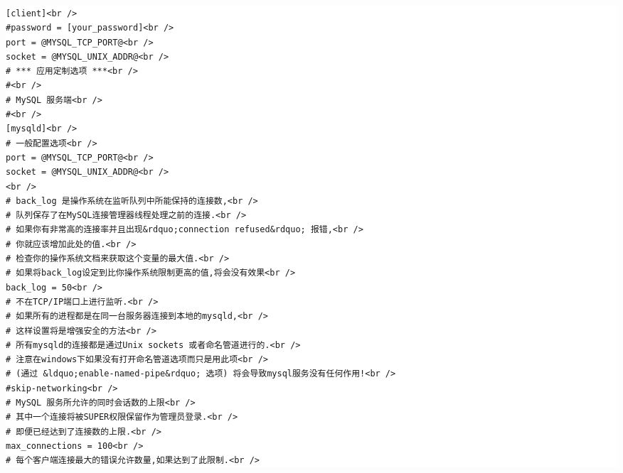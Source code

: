 	[client]<br />
	#password = [your_password]<br />
	port = @MYSQL_TCP_PORT@<br />
	socket = @MYSQL_UNIX_ADDR@<br />
	# *** 应用定制选项 ***<br />
	#<br />
	# MySQL 服务端<br />
	#<br />
	[mysqld]<br />
	# 一般配置选项<br />
	port = @MYSQL_TCP_PORT@<br />
	socket = @MYSQL_UNIX_ADDR@<br />
	<br />
	# back_log 是操作系统在监听队列中所能保持的连接数,<br />
	# 队列保存了在MySQL连接管理器线程处理之前的连接.<br />
	# 如果你有非常高的连接率并且出现&rdquo;connection refused&rdquo; 报错,<br />
	# 你就应该增加此处的值.<br />
	# 检查你的操作系统文档来获取这个变量的最大值.<br />
	# 如果将back_log设定到比你操作系统限制更高的值,将会没有效果<br />
	back_log = 50<br />
	# 不在TCP/IP端口上进行监听.<br />
	# 如果所有的进程都是在同一台服务器连接到本地的mysqld,<br />
	# 这样设置将是增强安全的方法<br />
	# 所有mysqld的连接都是通过Unix sockets 或者命名管道进行的.<br />
	# 注意在windows下如果没有打开命名管道选项而只是用此项<br />
	# (通过 &ldquo;enable-named-pipe&rdquo; 选项) 将会导致mysql服务没有任何作用!<br />
	#skip-networking<br />
	# MySQL 服务所允许的同时会话数的上限<br />
	# 其中一个连接将被SUPER权限保留作为管理员登录.<br />
	# 即便已经达到了连接数的上限.<br />
	max_connections = 100<br />
	# 每个客户端连接最大的错误允许数量,如果达到了此限制.<br />